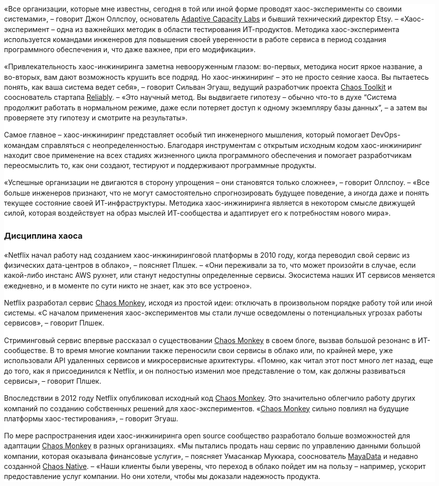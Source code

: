 «Все организации, которые мне известны, сегодня в той или иной форме проводят хаос-эксперименты со своими системами», – говорит Джон Оллспоу, основатель [Adaptive Capacity Labs](https://www.adaptivecapacitylabs.com/) и бывший технический директор Etsy. – «Хаос-эксперимент – одна из важнейших методик в области тестирования ИТ-продуктов. Методика хаос-эксперимента используется командами инженеров для повышения своей уверенности в работе сервиса в период создания программного обеспечения и, что даже важнее, при его модификации».

«Привлекательность хаос-инжиниринга заметна невооруженным глазом: во-первых, методика носит яркое название, а во-вторых, вам дают возможность крушить все подряд. Но хаос-инжиниринг – это не просто сеяние хаоса. Вы пытаетесь понять, как ваша система ведет себя», – говорит Сильван Эгуаш, ведущий разработчик проекта [Chaos Toolkit](https://chaostoolkit.org/) и сооснователь стартапа [Reliably](https://reliably.com/). – «Это научный метод. Вы выдвигаете гипотезу – обычно что-то в духе “Система продолжит работать в нормальном режиме, даже если потеряет доступ к одному экземпляру базы данных”, – а затем вы проверяете эту гипотезу и смотрите на результаты».

Самое главное – хаос-инжиниринг представляет особый тип инженерного мышления, который помогает DevOps-командам справляться с неопределенностью. Благодаря инструментам с открытым исходным кодом хаос-инжиниринг находит свое применение на всех стадиях жизненного цикла программного обеспечения и помогает разработчикам переосмыслить то, как они создают, тестируют и поддерживают программные продукты.

«Успешные организации не двигаются в сторону упрощения – они становятся только сложнее», – говорит Оллспоу. – «Все больше инженеров признают, что не могут самостоятельно спрогнозировать будущее поведение, а иногда даже и понять текущее состояние своей ИТ-инфраструктуры. Методика хаос-инжиниринга является в некотором смысле движущей силой, которая воздействует на образ мыслей ИТ-сообщества и адаптирует его к потребностям нового мира».

### Дисциплина хаоса

«Netflix начал работу над созданием хаос-инжиниринговой платформы в 2010 году, когда переводил свой сервис из физических дата-центров в облако», – поясняет Плшек. – «Они переживали за то, что может произойти в случае, если какой-либо инстанс AWS рухнет, или станут недоступны определенные сервисы. Экосистема наших ИТ сервисов меняется ежедневно, и в моменте по сути никто не знает, как это все устроено».

Netflix разработал сервис [Chaos Monkey](https://netflix.github.io/chaosmonkey/), исходя из простой идеи: отключать в произвольном порядке работу той или иной системы. «С началом применения хаос-экспериментов мы стали лучше осведомлены о потенциальных угрозах работы сервисов», – говорит Плшек.

Стриминговый сервис впервые рассказал о существовании [Chaos Monkey](https://netflix.github.io/chaosmonkey/) в своем блоге, вызвав большой резонанс в ИТ-сообществе. В то время многие компании также переносили свои сервисы в облако или, по крайней мере, уже использовали API удаленных сервисов и микросервисные архитектуры. «Помню, как читал этот пост много лет назад, еще до того, как я присоединился к Netflix, и он полностью изменил мое представление о том, как должны развиваться сервисы», – говорит Плшек.

Впоследствии в 2012 году Netflix опубликовал исходный код [Chaos Monkey](https://netflix.github.io/chaosmonkey/). Это значительно облегчило работу других компаний по созданию собственных решений для хаос-экспериментов. «[Chaos Monkey](https://netflix.github.io/chaosmonkey/) сильно повлиял на будущие платформы хаос-тестирования», – говорит Эгуаш.

По мере распространения идеи хаос-инжиниринга open source сообщество разработало больше возможностей для адаптации [Chaos Monkey](https://netflix.github.io/chaosmonkey/) в разных организациях. «Мы пытались продать наш сервис по управлению данными большой компании, которая оказывала финансовые услуги», – поясняет Умасанкар Муккара, сооснователь [MayaData](https://mayadata.io/) и недавно созданной [Chaos Native](https://www.chaosnative.com/). – «Наши клиенты были уверены, что переход в облако пойдет им на пользу – например, ускорит предоставление услуг компании. Но они хотели, чтобы мы доказали надежность продукта.
